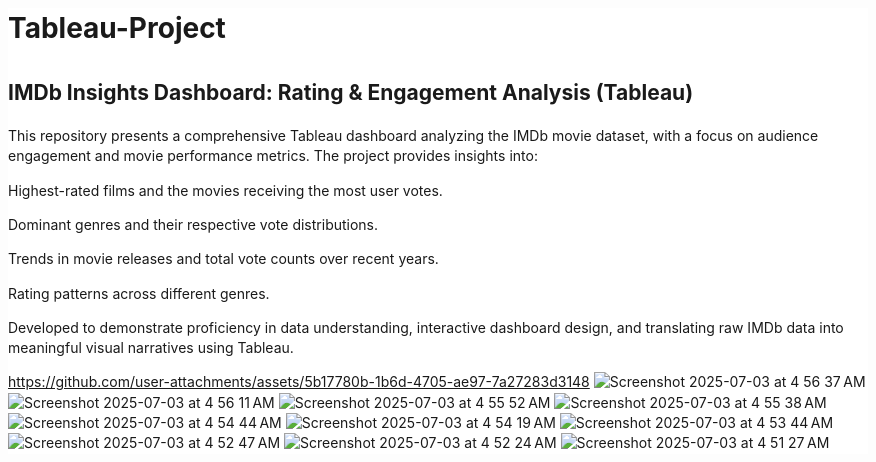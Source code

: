 # Tableau-Project
## IMDb Insights Dashboard: Rating & Engagement Analysis (Tableau)
This repository presents a comprehensive Tableau dashboard analyzing the IMDb movie dataset, with a focus on audience engagement and movie performance metrics. The project provides insights into:

Highest-rated films and the movies receiving the most user votes.

Dominant genres and their respective vote distributions.

Trends in movie releases and total vote counts over recent years.

Rating patterns across different genres.

Developed to demonstrate proficiency in data understanding, interactive dashboard design, and translating raw IMDb data into meaningful visual narratives using Tableau.


https://github.com/user-attachments/assets/5b17780b-1b6d-4705-ae97-7a27283d3148
<img width="1414" alt="Screenshot 2025-07-03 at 4 56 37 AM" src="https://github.com/user-attachments/assets/822e85de-0f60-44d7-b8f2-75b4e597e670" />
<img width="1419" alt="Screenshot 2025-07-03 at 4 56 11 AM" src="https://github.com/user-attachments/assets/316332ba-b098-4217-be37-af3b020d1433" />
<img width="1420" alt="Screenshot 2025-07-03 at 4 55 52 AM" src="https://github.com/user-attachments/assets/2f8372cc-2002-4610-be51-74d0f215cdf7" />
<img width="921" alt="Screenshot 2025-07-03 at 4 55 38 AM" src="https://github.com/user-attachments/assets/5bc8816b-a3a3-4446-93a2-ae85d7567a39" />
<img width="1386" alt="Screenshot 2025-07-03 at 4 54 44 AM" src="https://github.com/user-attachments/assets/470e761b-25e2-4a15-b0f1-dbad918779e0" />
<img width="1426" alt="Screenshot 2025-07-03 at 4 54 19 AM" src="https://github.com/user-attachments/assets/b67c197e-c287-4467-b137-edb2d2ab87a4" />
<img width="1432" alt="Screenshot 2025-07-03 at 4 53 44 AM" src="https://github.com/user-attachments/assets/377851e7-4e5d-45f2-8e21-abde548980a0" />
<img width="1414" alt="Screenshot 2025-07-03 at 4 52 47 AM" src="https://github.com/user-attachments/assets/e021669c-fccb-4aab-8735-f7f1a026ea2d" />
<img width="1410" alt="Screenshot 2025-07-03 at 4 52 24 AM" src="https://github.com/user-attachments/assets/5e20dd21-86d3-43cb-b188-8301df7275ce" />
<img width="981" alt="Screenshot 2025-07-03 at 4 51 27 AM" src="https://github.com/user-attachments/assets/5c6fcd3a-4b97-4dda-bf52-cc244bf15d1f" />
